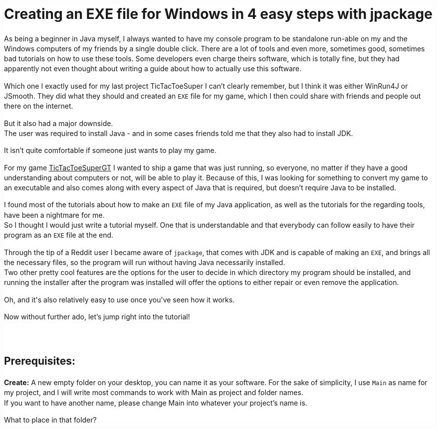 # Creating an EXE file for Windows in 4 easy steps with jpackage

As being a beginner in Java myself, I always wanted to have my console program to be standalone run-able on my and the Windows computers of my friends by a single double click. There are a lot of tools and even more, sometimes good, sometimes bad tutorials on how to use these tools. Some developers even charge theirs software, which is totally fine, but they had apparently not even thought about writing a guide about how to actually use this software.

Which one I exactly used for my last project TicTacToeSuper I can’t clearly remember, but I think it was either WinRun4J or JSmooth. They did what they should and created an `EXE` file for my game, which I then could share with friends and people out there on the internet.  
  

But it also had a major downside.  
The user was required to install Java - and in some cases friends told me that they also had to install JDK.  
  
It isn’t quite comfortable if someone just wants to play my game.  
  
For my game [TicTacToeSuperGT](https://github.com/Kabraxis/TicTacToeSuperGT) I wanted to ship a game that was just running, so everyone, no matter if they have a good understanding about computers or not, will be able to play it. Because of this, I was looking for something to convert my game to an executable and also comes along with every aspect of Java that is required, but doesn’t require Java to be installed.

I found most of the tutorials about how to make an `EXE` file of my Java application, as well as the tutorials for the regarding tools, have been a nightmare for me.  
So I thought I would just write a tutorial myself. One that is understandable and that everybody can follow easily to have their program as an `EXE` file at the end.  
  
Through the tip of a Reddit user I became aware of `jpackage`, that comes with JDK and is capable of making an `EXE`, and brings all the necessary files, so the program will run without having Java necessarily installed.  
Two other pretty cool features are the options for the user to decide in which directory my program should be installed, and running the installer after the program was installed will offer the options to either repair or even remove the application.

Oh, and it's also relatively easy to use once you've seen how it works.

Now without further ado, let’s jump right into the tutorial!  
  
<br/>


## **Prerequisites:**

**Create:**
A new empty folder on your desktop, you can name it as your software. For the sake of simplicity, I use `Main` as name for my project, and I will write most commands to work with Main as project and folder names.  
If you want to have another name, please change Main into whatever your project’s name is.
    
What to place in that folder?
 
     